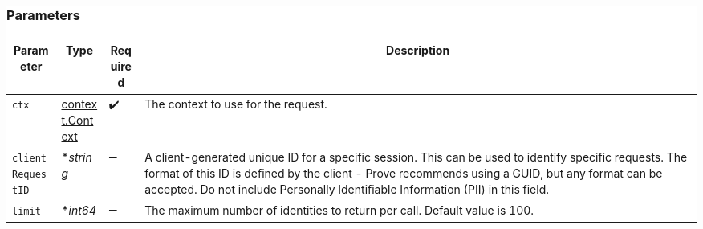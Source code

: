 ### Parameters

| Parameter                                                                                                                                                                                                                                                                                    | Type                                                                                                                                                                                                                                                                                         | Required                                                                                                                                                                                                                                                                                     | Description                                                                                                                                                                                                                                                                                  |
| -------------------------------------------------------------------------------------------------------------------------------------------------------------------------------------------------------------------------------------------------------------------------------------------- | -------------------------------------------------------------------------------------------------------------------------------------------------------------------------------------------------------------------------------------------------------------------------------------------- | -------------------------------------------------------------------------------------------------------------------------------------------------------------------------------------------------------------------------------------------------------------------------------------------- | -------------------------------------------------------------------------------------------------------------------------------------------------------------------------------------------------------------------------------------------------------------------------------------------- |
| `ctx`                                                                                                                                                                                                                                                                                        | [context.Context](https://pkg.go.dev/context#Context)                                                                                                                                                                                                                                        | :heavy_check_mark:                                                                                                                                                                                                                                                                           | The context to use for the request.                                                                                                                                                                                                                                                          |
| `clientRequestID`                                                                                                                                                                                                                                                                            | **string*                                                                                                                                                                                                                                                                                    | :heavy_minus_sign:                                                                                                                                                                                                                                                                           | A client-generated unique ID for a specific session. This can be used to identify specific requests. The format of this ID is defined by the client - Prove recommends using a GUID, but any format can be accepted. Do not include Personally Identifiable Information (PII) in this field. |
| `limit`                                                                                                                                                                                                                                                                                      | **int64*                                                                                                                                                                                                                                                                                     | :heavy_minus_sign:                                                                                                                                                                                                                                                                           | The maximum number of identities to return per call. Default value is 100.                                                                                                                                                                                                                   |